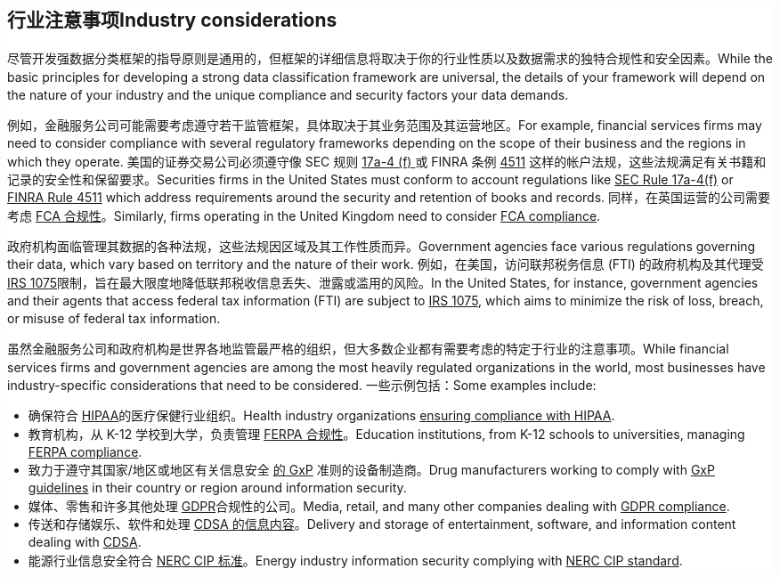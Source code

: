 ## <a name="industry-considerations"></a><span data-ttu-id="6e65a-180">行业注意事项</span><span class="sxs-lookup"><span data-stu-id="6e65a-180">Industry considerations</span></span>

<span data-ttu-id="6e65a-181">尽管开发强数据分类框架的指导原则是通用的，但框架的详细信息将取决于你的行业性质以及数据需求的独特合规性和安全因素。</span><span class="sxs-lookup"><span data-stu-id="6e65a-181">While the basic principles for developing a strong data classification framework are universal, the details of your framework will depend on the nature of your industry and the unique compliance and security factors your data demands.</span></span>

<span data-ttu-id="6e65a-182">例如，金融服务公司可能需要考虑遵守若干监管框架，具体取决于其业务范围及其运营地区。</span><span class="sxs-lookup"><span data-stu-id="6e65a-182">For example, financial services firms may need to consider compliance with several regulatory frameworks depending on the scope of their business and the regions in which they operate.</span></span> <span data-ttu-id="6e65a-183">美国的证券交易公司必须遵守像 SEC 规则 [17a-4 (f) ](/compliance/regulatory/offering-sec-17a-4) 或 FINRA 条例 [4511](/microsoft-365/compliance/offering-finra-4511) 这样的帐户法规，这些法规满足有关书籍和记录的安全性和保留要求。</span><span class="sxs-lookup"><span data-stu-id="6e65a-183">Securities firms in the United States must conform to account regulations like [SEC Rule 17a-4(f)](/compliance/regulatory/offering-sec-17a-4) or [FINRA Rule 4511](/microsoft-365/compliance/offering-finra-4511) which address requirements around the security and retention of books and records.</span></span> <span data-ttu-id="6e65a-184">同样，在英国运营的公司需要考虑 [FCA 合规性](/microsoft-365/compliance/offering-fca-uk)。</span><span class="sxs-lookup"><span data-stu-id="6e65a-184">Similarly, firms operating in the United Kingdom need to consider [FCA compliance](/microsoft-365/compliance/offering-fca-uk).</span></span>

<span data-ttu-id="6e65a-185">政府机构面临管理其数据的各种法规，这些法规因区域及其工作性质而异。</span><span class="sxs-lookup"><span data-stu-id="6e65a-185">Government agencies face various regulations governing their data, which vary based on territory and the nature of their work.</span></span> <span data-ttu-id="6e65a-186">例如，在美国，访问联邦税务信息 (FTI) 的政府机构及其代理受 [IRS 1075](/microsoft-365/compliance/offering-irs-1075)限制，旨在最大限度地降低联邦税收信息丢失、泄露或滥用的风险。</span><span class="sxs-lookup"><span data-stu-id="6e65a-186">In the United States, for instance, government agencies and their agents that access federal tax information (FTI) are subject to [IRS 1075](/microsoft-365/compliance/offering-irs-1075), which aims to minimize the risk of loss, breach, or misuse of federal tax information.</span></span>

<span data-ttu-id="6e65a-187">虽然金融服务公司和政府机构是世界各地监管最严格的组织，但大多数企业都有需要考虑的特定于行业的注意事项。</span><span class="sxs-lookup"><span data-stu-id="6e65a-187">While financial services firms and government agencies are among the most heavily regulated organizations in the world, most businesses have industry-specific considerations that need to be considered.</span></span> <span data-ttu-id="6e65a-188">一些示例包括：</span><span class="sxs-lookup"><span data-stu-id="6e65a-188">Some examples include:</span></span>

- <span data-ttu-id="6e65a-189">确保符合 [HIPAA](/microsoft-365/compliance/offering-hipaa-hitech)的医疗保健行业组织。</span><span class="sxs-lookup"><span data-stu-id="6e65a-189">Health industry organizations [ensuring compliance with HIPAA](/microsoft-365/compliance/offering-hipaa-hitech).</span></span>
- <span data-ttu-id="6e65a-190">教育机构，从 K-12 学校到大学，负责管理 [FERPA 合规性](/microsoft-365/compliance/offering-ferpa)。</span><span class="sxs-lookup"><span data-stu-id="6e65a-190">Education institutions, from K-12 schools to universities, managing [FERPA compliance](/microsoft-365/compliance/offering-ferpa).</span></span>
- <span data-ttu-id="6e65a-191">致力于遵守其国家/地区或地区有关信息安全 [的 GxP](/microsoft-365/compliance/offering-gxp) 准则的设备制造商。</span><span class="sxs-lookup"><span data-stu-id="6e65a-191">Drug manufacturers working to comply with [GxP guidelines](/microsoft-365/compliance/offering-gxp) in their country or region around information security.</span></span>
- <span data-ttu-id="6e65a-192">媒体、零售和许多其他处理 [GDPR](/microsoft-365/compliance/gdpr)合规性的公司。</span><span class="sxs-lookup"><span data-stu-id="6e65a-192">Media, retail, and many other companies dealing with [GDPR compliance](/microsoft-365/compliance/gdpr).</span></span>
- <span data-ttu-id="6e65a-193">传送和存储娱乐、软件和处理 [CDSA 的信息内容](/microsoft-365/compliance/offering-cdsa)。</span><span class="sxs-lookup"><span data-stu-id="6e65a-193">Delivery and storage of entertainment, software, and information content dealing with [CDSA](/microsoft-365/compliance/offering-cdsa).</span></span>
- <span data-ttu-id="6e65a-194">能源行业信息安全符合 [NERC CIP 标准](/microsoft-365/compliance/offering-nerc-cip)。</span><span class="sxs-lookup"><span data-stu-id="6e65a-194">Energy industry information security complying with [NERC CIP standard](/microsoft-365/compliance/offering-nerc-cip).</span></span>
